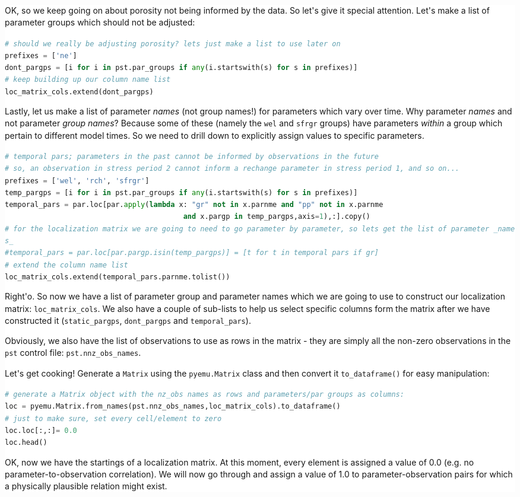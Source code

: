 OK, so we keep going on about porosity not being informed by the data. So let's give it special attention. Let's make a list of parameter groups which should not be adjusted:


```python
# should we really be adjusting porosity? lets just make a list to use later on
prefixes = ['ne']
dont_pargps = [i for i in pst.par_groups if any(i.startswith(s) for s in prefixes)]
# keep building up our column name list
loc_matrix_cols.extend(dont_pargps)
```

Lastly, let us make a list of parameter _names_ (not group names!) for parameters which vary over time. Why parameter _names_ and not parameter _group names_? Because some of these (namely the `wel` and `sfrgr` groups) have parameters _within_ a group which pertain to different model times. So we need to drill down to explicitly assign values to specific parameters. 


```python
# temporal pars; parameters in the past cannot be informed by observations in the future
# so, an observation in stress period 2 cannot inform a rechange parameter in stress period 1, and so on...
prefixes = ['wel', 'rch', 'sfrgr']
temp_pargps = [i for i in pst.par_groups if any(i.startswith(s) for s in prefixes)]
temporal_pars = par.loc[par.apply(lambda x: "gr" not in x.parnme and "pp" not in x.parnme
                                          and x.pargp in temp_pargps,axis=1),:].copy()
# for the localization matrix we are going to need to go parameter by parameter, so lets get the list of parameter _names_
#temporal_pars = par.loc[par.pargp.isin(temp_pargps)] = [t for t in temporal pars if gr]
# extend the column name list
loc_matrix_cols.extend(temporal_pars.parnme.tolist())
```

Right'o. So now we have a list of parameter group and parameter names which we are going to use to construct our localization matrix: `loc_matrix_cols`. We also have a couple of sub-lists to help us select specific columns form the matrix after we have constructed it (`static_pargps`, `dont_pargps` and `temporal_pars`).

Obviously, we also have the list of observations to use as rows in the matrix - they are simply all the non-zero observations in the `pst` control file: `pst.nnz_obs_names`.

Let's get cooking! Generate a `Matrix` using the `pyemu.Matrix` class and then convert it `to_dataframe()` for easy manipulation:


```python
# generate a Matrix object with the nz_obs names as rows and parameters/par groups as columns:
loc = pyemu.Matrix.from_names(pst.nnz_obs_names,loc_matrix_cols).to_dataframe()
# just to make sure, set every cell/element to zero
loc.loc[:,:]= 0.0
loc.head()
```

OK, now we have the startings of a localization matrix. At this moment, every element is assigned a value of 0.0 (e.g. no parameter-to-observation correlation). We will now go through and assign a value of 1.0 to parameter-observation pairs for which a physically plausible relation might exist.


